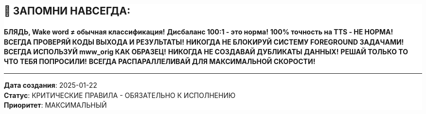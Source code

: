 
## 📝 ЗАПОМНИ НАВСЕГДА:
**БЛЯДЬ, Wake word ≠ обычная классификация!**
**Дисбаланс 100:1 - это норма!**
**100% точность на TTS - НЕ НОРМА!**
**ВСЕГДА ПРОВЕРЯЙ КОДЫ ВЫХОДА И РЕЗУЛЬТАТЫ!**
**НИКОГДА НЕ БЛОКИРУЙ СИСТЕМУ FOREGROUND ЗАДАЧАМИ!**
**ВСЕГДА ИСПОЛЬЗУЙ mww_orig КАК ОБРАЗЕЦ!**
**НИКОГДА НЕ СОЗДАВАЙ ДУБЛИКАТЫ ДАННЫХ!**
**РЕШАЙ ТОЛЬКО ТО ЧТО ТЕБЯ ПОПРОСИЛИ!**
**ВСЕГДА РАСПАРАЛЛЕЛИВАЙ ДЛЯ МАКСИМАЛЬНОЙ СКОРОСТИ!**

---

**Дата создания**: 2025-01-22  
**Статус**: КРИТИЧЕСКИЕ ПРАВИЛА - ОБЯЗАТЕЛЬНО К ИСПОЛНЕНИЮ  
**Приоритет**: МАКСИМАЛЬНЫЙ